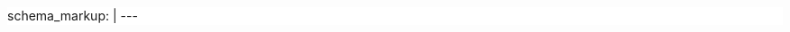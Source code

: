   
  <meta property="twitter:card" content="summary_large_image">
  <meta property="twitter:url" content="https://shadowmerchant.wordpress.com/posts/2025-04-14_ergonomic_office_chair_with_lumbar_support.md">
  <meta property="twitter:title" content="Ergonomic Office Chair with Lumbar Support">
  <meta property="twitter:description" content="">
  <meta property="twitter:image" content="https://shadowmerchant.wordpress.com/wp-content/uploads/2025/04/cropped-our-rewards-hub-logo-new.png">
schema_markup: |
  <script type="application/ld+json">
  {
  "@context": "https://schema.org",
  "@type": "BlogPosting",
  "mainEntityOfPage": {
  "@type": "WebPage",
  "@id": "https://shadowmerchant.wordpress.com/posts/2025-04-14_ergonomic_office_chair_with_lumbar_support.md"
  },
  "headline": "Ergonomic Office Chair with Lumbar Support",
  "description": "",
  "image": "https://shadowmerchant.wordpress.com/wp-content/uploads/2025/04/cropped-our-rewards-hub-logo-new.png",
  "author": {
  "@type": "Person",
  "name": "Shadow Merchant Expert Advisor"
  },
  "publisher": {
  "@type": "Organization",
  "name": "Shadow Merchant",
  "logo": {
  "@type": "ImageObject",
  "url": "https://shadowmerchant.wordpress.com/wp-content/uploads/2025/04/cropped-our-rewards-hub-logo-new.png"
  }
  },
  "datePublished": "2025-04-14T00:00:00+00:00",
  "dateModified": "2025-04-14T00:00:00+00:00",
  "review": {
  "@type": "Review",
  "reviewRating": {
  "@type": "Rating",
  "ratingValue": "4.1",
  "bestRating": "5"
  },
  "author": {
  "@type": "Person",
  "name": "Shadow Merchant Expert Advisor"
  },
  "itemReviewed": {
  "@type": "Product",
  "name": "Ergonomic Office Chair with Lumbar Support",
  "offers": {
  "@type": "Offer",
  "price": "159.99",
  "priceCurrency": "USD",
  "availability": "https://schema.org/InStock",
  "url": "https://www.amazon.com/ergonomic-office-chair"
  }
  }
  }
  }
  </script>
---
